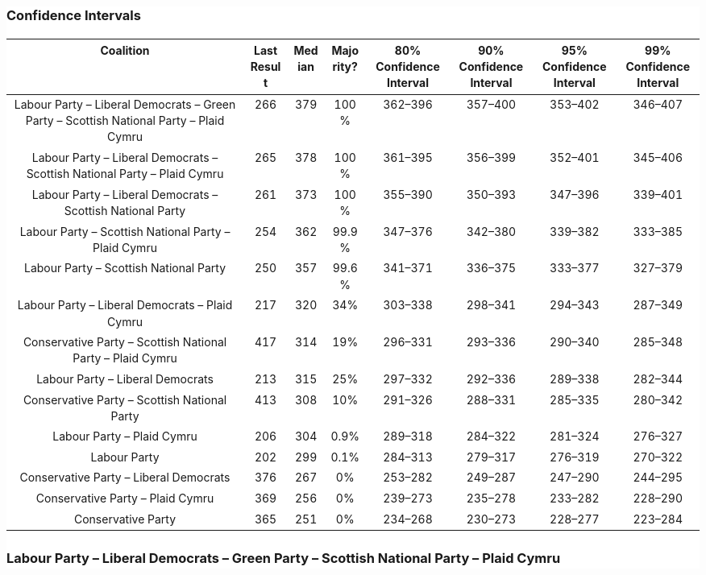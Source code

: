### Confidence Intervals

| Coalition | Last Result | Median | Majority? | 80% Confidence Interval | 90% Confidence Interval | 95% Confidence Interval | 99% Confidence Interval |
|:---------:|:-----------:|:------:|:---------:|:-----------------------:|:-----------------------:|:-----------------------:|:-----------------------:|
| Labour Party – Liberal Democrats – Green Party – Scottish National Party – Plaid Cymru | 266 | 379 | 100% | 362–396 | 357–400 | 353–402 | 346–407 |
| Labour Party – Liberal Democrats – Scottish National Party – Plaid Cymru | 265 | 378 | 100% | 361–395 | 356–399 | 352–401 | 345–406 |
| Labour Party – Liberal Democrats – Scottish National Party | 261 | 373 | 100% | 355–390 | 350–393 | 347–396 | 339–401 |
| Labour Party – Scottish National Party – Plaid Cymru | 254 | 362 | 99.9% | 347–376 | 342–380 | 339–382 | 333–385 |
| Labour Party – Scottish National Party | 250 | 357 | 99.6% | 341–371 | 336–375 | 333–377 | 327–379 |
| Labour Party – Liberal Democrats – Plaid Cymru | 217 | 320 | 34% | 303–338 | 298–341 | 294–343 | 287–349 |
| Conservative Party – Scottish National Party – Plaid Cymru | 417 | 314 | 19% | 296–331 | 293–336 | 290–340 | 285–348 |
| Labour Party – Liberal Democrats | 213 | 315 | 25% | 297–332 | 292–336 | 289–338 | 282–344 |
| Conservative Party – Scottish National Party | 413 | 308 | 10% | 291–326 | 288–331 | 285–335 | 280–342 |
| Labour Party – Plaid Cymru | 206 | 304 | 0.9% | 289–318 | 284–322 | 281–324 | 276–327 |
| Labour Party | 202 | 299 | 0.1% | 284–313 | 279–317 | 276–319 | 270–322 |
| Conservative Party – Liberal Democrats | 376 | 267 | 0% | 253–282 | 249–287 | 247–290 | 244–295 |
| Conservative Party – Plaid Cymru | 369 | 256 | 0% | 239–273 | 235–278 | 233–282 | 228–290 |
| Conservative Party | 365 | 251 | 0% | 234–268 | 230–273 | 228–277 | 223–284 |

### Labour Party – Liberal Democrats – Green Party – Scottish National Party – Plaid Cymru
